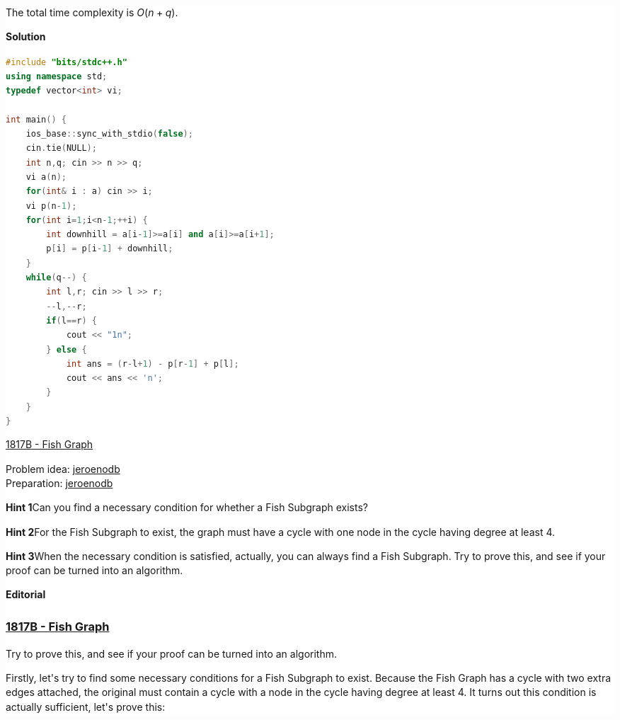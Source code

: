 The total time complexity is $O(n+q)$.

 **Solution**
```cpp
#include "bits/stdc++.h"
using namespace std;
typedef vector<int> vi;

int main() {
    ios_base::sync_with_stdio(false);
    cin.tie(NULL);
    int n,q; cin >> n >> q;
    vi a(n);
    for(int& i : a) cin >> i;
    vi p(n-1);
    for(int i=1;i<n-1;++i) {
        int downhill = a[i-1]>=a[i] and a[i]>=a[i+1];
        p[i] = p[i-1] + downhill;
    }
    while(q--) {
        int l,r; cin >> l >> r;
        --l,--r;
        if(l==r) {
            cout << "1n";
        } else {
            int ans = (r-l+1) - p[r-1] + p[l];
            cout << ans << 'n';
        }
    }
}
```
[1817B - Fish Graph](../problems/B._Fish_Graph.md "Codeforces Round 869 (Div. 1)")

Problem idea: [jeroenodb](https://codeforces.com/profile/jeroenodb "Grandmaster jeroenodb")   
 Preparation: [jeroenodb](https://codeforces.com/profile/jeroenodb "Grandmaster jeroenodb")

 **Hint 1**Can you find a necessary condition for whether a Fish Subgraph exists?

 **Hint 2**For the Fish Subgraph to exist, the graph must have a cycle with one node in the cycle having degree at least 4.

 **Hint 3**When the necessary condition is satisfied, actually, you can always find a Fish Subgraph. Try to prove this, and see if your proof can be turned into an algorithm.

 **Editorial**
### [1817B - Fish Graph](../problems/B._Fish_Graph.md "Codeforces Round 869 (Div. 1)")

Try to prove this, and see if your proof can be turned into an algorithm.

Firstly, let's try to find some necessary conditions for a Fish Subgraph to exist. Because the Fish Graph has a cycle with two extra edges attached, the original must contain a cycle with a node in the cycle having degree at least 4. It turns out this condition is actually sufficient, let's prove this:
